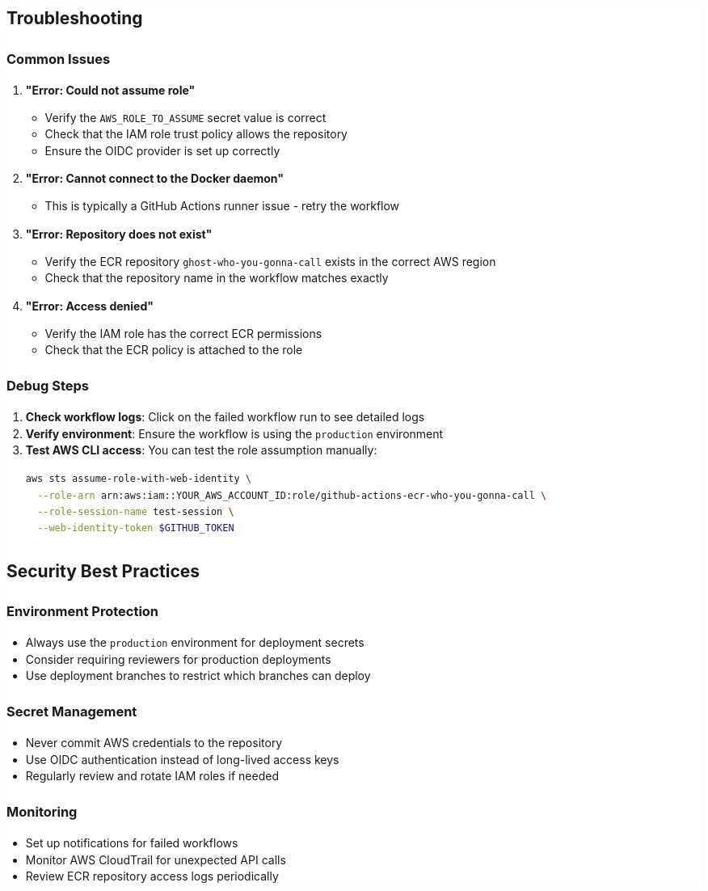 ## Troubleshooting

### Common Issues

1. **"Error: Could not assume role"**
   - Verify the `AWS_ROLE_TO_ASSUME` secret value is correct
   - Check that the IAM role trust policy allows the repository
   - Ensure the OIDC provider is set up correctly

2. **"Error: Cannot connect to the Docker daemon"**
   - This is typically a GitHub Actions runner issue - retry the workflow

3. **"Error: Repository does not exist"**
   - Verify the ECR repository `ghost-who-you-gonna-call` exists in the correct AWS region
   - Check that the repository name in the workflow matches exactly

4. **"Error: Access denied"**
   - Verify the IAM role has the correct ECR permissions
   - Check that the ECR policy is attached to the role

### Debug Steps

1. **Check workflow logs**: Click on the failed workflow run to see detailed logs
2. **Verify environment**: Ensure the workflow is using the `production` environment
3. **Test AWS CLI access**: You can test the role assumption manually:
   ```bash
   aws sts assume-role-with-web-identity \
     --role-arn arn:aws:iam::YOUR_AWS_ACCOUNT_ID:role/github-actions-ecr-who-you-gonna-call \
     --role-session-name test-session \
     --web-identity-token $GITHUB_TOKEN
   ```

## Security Best Practices

### Environment Protection

- Always use the `production` environment for deployment secrets
- Consider requiring reviewers for production deployments
- Use deployment branches to restrict which branches can deploy

### Secret Management

- Never commit AWS credentials to the repository
- Use OIDC authentication instead of long-lived access keys
- Regularly review and rotate IAM roles if needed

### Monitoring

- Set up notifications for failed workflows
- Monitor AWS CloudTrail for unexpected API calls
- Review ECR repository access logs periodically
